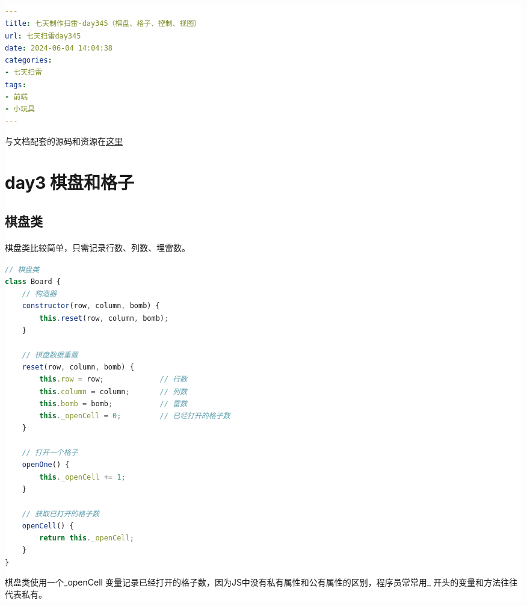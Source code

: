 ```yaml
---
title: 七天制作扫雷-day345（棋盘、格子、控制、视图）
url: 七天扫雷day345
date: 2024-06-04 14:04:38
categories:
- 七天扫雷
tags:
- 前端
- 小玩具
---
```


与文档配套的源码和资源在[这里](https://github.com/vitsumoc/7daysMineSweeper)



# day3 棋盘和格子

## 棋盘类

棋盘类比较简单，只需记录行数、列数、埋雷数。

```js
// 棋盘类
class Board {
    // 构造器
    constructor(row, column, bomb) {
        this.reset(row, column, bomb);
    }

    // 棋盘数据重置
    reset(row, column, bomb) {
        this.row = row;             // 行数
        this.column = column;       // 列数
        this.bomb = bomb;           // 雷数
        this._openCell = 0;         // 已经打开的格子数
    }

    // 打开一个格子
    openOne() {
        this._openCell += 1;
    }

    // 获取已打开的格子数
    openCell() {
        return this._openCell;
    }
}
```

棋盘类使用一个_openCell 变量记录已经打开的格子数，因为JS中没有私有属性和公有属性的区别，程序员常常用_ 开头的变量和方法往往代表私有。
